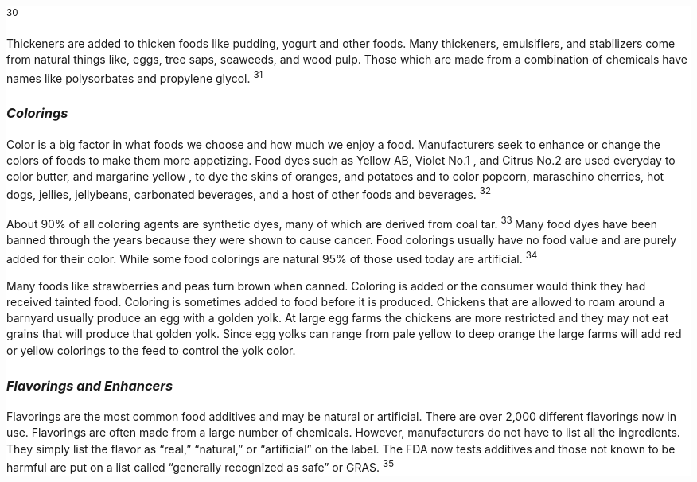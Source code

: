   <sup>
   30
  </sup>
 </p>
 <p>
  Thickeners are added to thicken foods like pudding, yogurt and other foods. Many thickeners, emulsifiers, and stabilizers come from natural things like, eggs, tree saps, seaweeds, and wood pulp. Those which are made from a combination of chemicals have names like polysorbates and propylene glycol.
  <sup>
   31
  </sup>
 </p>
<h3>
  <i>
   Colorings
  </i>
 </h3>
 Color is a big factor in what foods we choose and how much we enjoy a food. Manufacturers seek to enhance or change the colors of foods to make them more appetizing. Food dyes such as Yellow AB, Violet No.1 , and Citrus No.2 are used everyday to color butter, and margarine yellow , to dye the skins of oranges, and potatoes and to color popcorn, maraschino cherries, hot dogs, jellies, jellybeans, carbonated beverages, and a host of other foods and beverages.
 <sup>
  32
 </sup>
 <p>
  About 90% of all coloring agents are synthetic dyes, many of which are derived from coal tar.
  <sup>
   33
  </sup>
  Many food dyes have been banned through the years because they were shown to cause cancer. Food colorings usually have no food value and are purely added for their color. While some food colorings are natural 95% of those used today are artificial.
  <sup>
   34
  </sup>
 </p>
 <p>
  Many foods like strawberries and peas turn brown when canned. Coloring is added or the consumer would think they had received tainted food. Coloring is sometimes added to food before it is produced. Chickens that are allowed to roam around a barnyard usually produce an egg with a golden yolk. At large egg farms the chickens are more restricted and they may not eat grains that will produce that golden yolk. Since egg yolks can range from pale yellow to deep orange the large farms will add red or yellow colorings to the feed to control the yolk color.
 </p>
<h3>
  <i>
   Flavorings and Enhancers
  </i>
 </h3>
 Flavorings are the most common food additives and may be natural or artificial. There are over 2,000 different flavorings now in use. Flavorings are often made from a large number of chemicals. However, manufacturers do not have to list all the ingredients. They simply list the flavor as “real,” “natural,” or “artificial” on the label. The FDA now tests additives and those not known to be harmful are put on a list called “generally recognized as safe” or GRAS.
 <sup>
  35
 </sup>
 <p>